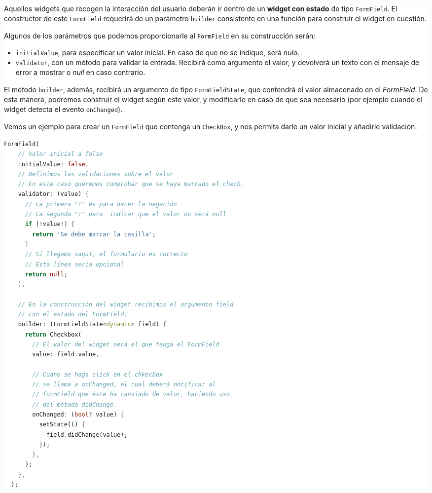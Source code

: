 Aquellos widgets que recogen la interacción del usuario deberán ir dentro de un **widget con estado** de tipo `FormField`. El constructor de este `FormField` requerirá de un parámetro `builder` consistente en una función para construir el widget en cuestión. 

Algunos de los parámetros que podemos proporcionarle al `FormField` en su construcción serán:

- `initialValue`, para especificar un valor inicial. En caso de que no se indique, será *nulo*.
- `validator`, con un método para validar la entrada. Recibirá como argumento el valor, y devolverá un texto con el mensaje de error a mostrar o *null* en caso contrario.

El método `builder`, además, recibirá un argumento de tipo `FormFieldState`, que contendrá el valor almacenado en el *FormField*. De esta manera, podremos construir el widget según este valor, y modificarlo en caso de que sea necesario (por ejemplo cuando el widget detecta el evento `onChanged`).

Vemos un ejemplo para crear un `FormField` que contenga un `CheckBox`, y nos permita darle un valor inicial y añadirle validación:

```dart
FormField(
    // Valor inicial a false
    initialValue: false,
    // Definimos las validaciones sobre el valor
    // En este caso queremos comprobar que se haya marcado el check.
    validator: (value) {
      // La primera "!" és para hacer la negación
      // La segunda "!" para  indicar que el valor no será null
      if (!value!) { 
        return 'Se debe marcar la casilla';
      }
      // Si llegamo saquí, el formulario es correcto
      // Esta línea sería opcional
      return null; 
    },

    // En la construcción del widget recibimos el argumento field
    // con el estado del FormField.
    builder: (FormFieldState<dynamic> field) {
      return Checkbox(
        // El valor del widget será el que tenga el FormField
        value: field.value,

        // Cuano se haga click en el chkecbox
        // se llama a onChanged, el cual deberá notificar al
        // formField que éste ha canviado de valor, haciendo uso
        // del método didChange.
        onChanged: (bool? value) {
          setState(() {
            field.didChange(value);
          });
        },
      );
    },
  );
```
